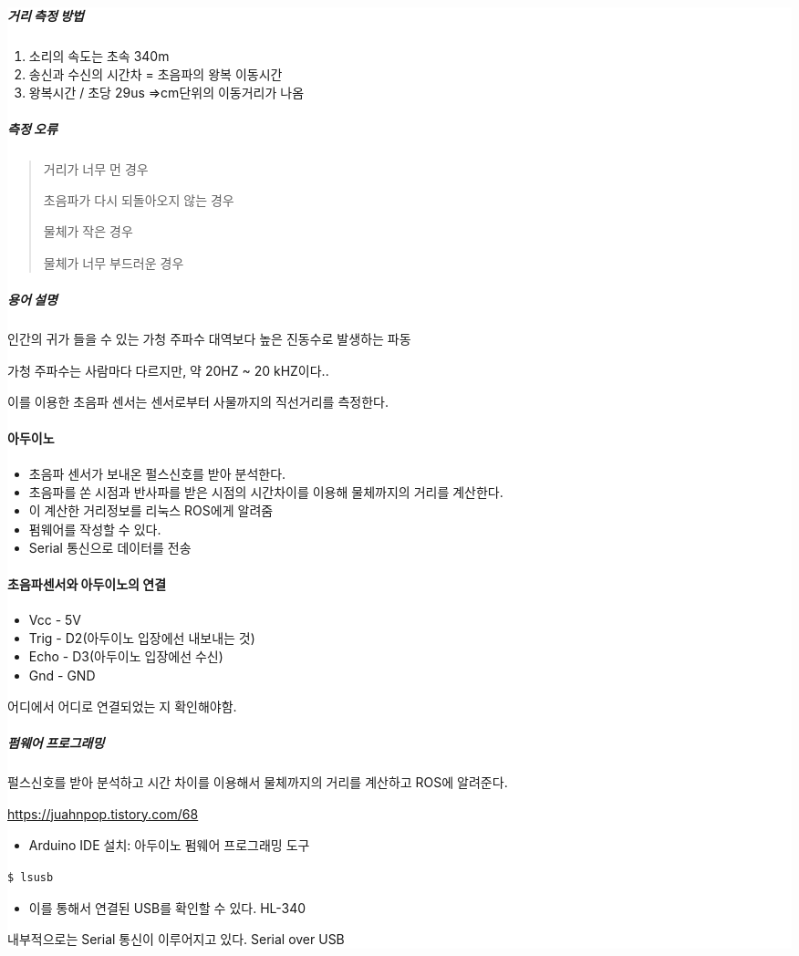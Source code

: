##### 거리 측정 방법

1. 소리의 속도는 초속 340m
2. 송신과 수신의 시간차 = 초음파의 왕복 이동시간
3. 왕복시간 / 초당 29us =>cm단위의 이동거리가 나옴

##### 측정 오류

> 거리가 너무 먼 경우
>
> 초음파가 다시 되돌아오지 않는 경우
>
> 물체가 작은 경우
>
> 물체가 너무 부드러운 경우



##### 용어 설명

인간의 귀가 들을 수 있는 가청 주파수 대역보다 높은 진동수로 발생하는 파동

가청 주파수는 사람마다 다르지만, 약 20HZ ~ 20 kHZ이다.. 

이를 이용한 초음파 센서는 센서로부터 사물까지의 직선거리를 측정한다.

#### 아두이노

+ 초음파 센서가 보내온 펄스신호를 받아 분석한다.
+ 초음파를 쏜 시점과 반사파를 받은 시점의 시간차이를 이용해 물체까지의 거리를 계산한다. 
+ 이 계산한 거리정보를 리눅스 ROS에게 알려줌
+ 펌웨어를 작성할 수 있다. 
+ Serial 통신으로 데이터를 전송

#### 초음파센서와 아두이노의 연결

+ Vcc - 5V
+ Trig - D2(아두이노 입장에선 내보내는 것)
+ Echo - D3(아두이노 입장에선 수신)
+ Gnd - GND

어디에서 어디로 연결되었는 지 확인해야함.

##### 펌웨어 프로그래밍

펄스신호를 받아 분석하고 시간 차이를 이용해서 물체까지의 거리를 계산하고 ROS에 알려준다.

https://juahnpop.tistory.com/68

+ Arduino IDE 설치: 아두이노 펌웨어 프로그래밍 도구

```bash
$ lsusb
```

+ 이를 통해서 연결된 USB를 확인할 수 있다. HL-340

내부적으로는 Serial 통신이 이루어지고 있다.  Serial over USB
